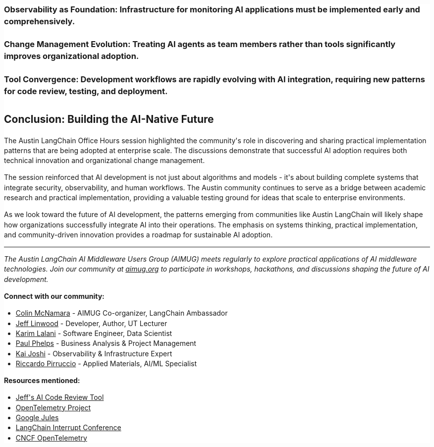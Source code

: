 ### **Observability as Foundation**: Infrastructure for monitoring AI applications must be implemented early and comprehensively.

### **Change Management Evolution**: Treating AI agents as team members rather than tools significantly improves organizational adoption.

### **Tool Convergence**: Development workflows are rapidly evolving with AI integration, requiring new patterns for code review, testing, and deployment.

## Conclusion: Building the AI-Native Future

The Austin LangChain Office Hours session highlighted the community's role in discovering and sharing practical implementation patterns that are being adopted at enterprise scale. The discussions demonstrate that successful AI adoption requires both technical innovation and organizational change management.

The session reinforced that AI development is not just about algorithms and models - it's about building complete systems that integrate security, observability, and human workflows. The Austin community continues to serve as a bridge between academic research and practical implementation, providing a valuable testing ground for ideas that scale to enterprise environments.

As we look toward the future of AI development, the patterns emerging from communities like Austin LangChain will likely shape how organizations successfully integrate AI into their operations. The emphasis on systems thinking, practical implementation, and community-driven innovation provides a roadmap for sustainable AI adoption.

---

*The Austin LangChain AI Middleware Users Group (AIMUG) meets regularly to explore practical applications of AI middleware technologies. Join our community at [aimug.org](https://aimug.org) to participate in workshops, hackathons, and discussions shaping the future of AI development.*

**Connect with our community:**
- [Colin McNamara](https://www.linkedin.com/in/colinmcnamara/) - AIMUG Co-organizer, LangChain Ambassador
- [Jeff Linwood](https://www.linkedin.com/in/jefflinwood/) - Developer, Author, UT Lecturer
- [Karim Lalani](https://www.linkedin.com/in/-karim-lalani) - Software Engineer, Data Scientist
- [Paul Phelps](https://www.linkedin.com/in/mrpaulphelps/) - Business Analysis & Project Management
- [Kai Joshi](https://www.linkedin.com/in/kaiwalyajoshi/) - Observability & Infrastructure Expert
- [Riccardo Pirruccio](https://www.linkedin.com/in/riccardopirruccio/) - Applied Materials, AI/ML Specialist

**Resources mentioned:**
- [Jeff's AI Code Review Tool](https://www.jefflinwood.com/2025/05/local-code-review-with-ai/)
- [OpenTelemetry Project](https://opentelemetry.io/)
- [Google Jules](https://jules.google.com/)
- [LangChain Interrupt Conference](https://www.langchain.com/interrupt)
- [CNCF OpenTelemetry](https://www.cncf.io/projects/opentelemetry/)
